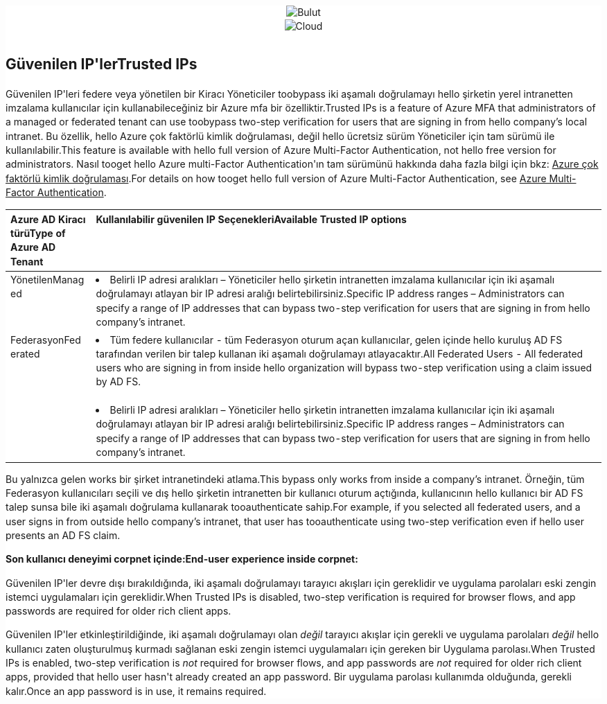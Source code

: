 <span data-ttu-id="95cdd-257"><center>![Bulut](./media/multi-factor-authentication-whats-next/cache.png)</center></span><span class="sxs-lookup"><span data-stu-id="95cdd-257"><center>![Cloud](./media/multi-factor-authentication-whats-next/cache.png)</center></span></span>

## <a name="trusted-ips"></a><span data-ttu-id="95cdd-258">Güvenilen IP'ler</span><span class="sxs-lookup"><span data-stu-id="95cdd-258">Trusted IPs</span></span>
<span data-ttu-id="95cdd-259">Güvenilen IP'leri federe veya yönetilen bir Kiracı Yöneticiler toobypass iki aşamalı doğrulamayı hello şirketin yerel intranetten imzalama kullanıcılar için kullanabileceğiniz bir Azure mfa bir özelliktir.</span><span class="sxs-lookup"><span data-stu-id="95cdd-259">Trusted IPs is a feature of Azure MFA that administrators of a managed or federated tenant can use toobypass two-step verification for users that are signing in from hello company’s local intranet.</span></span> <span data-ttu-id="95cdd-260">Bu özellik, hello Azure çok faktörlü kimlik doğrulaması, değil hello ücretsiz sürüm Yöneticiler için tam sürümü ile kullanılabilir.</span><span class="sxs-lookup"><span data-stu-id="95cdd-260">This feature is available with hello full version of Azure Multi-Factor Authentication, not hello free version for administrators.</span></span> <span data-ttu-id="95cdd-261">Nasıl tooget hello Azure multi-Factor Authentication'ın tam sürümünü hakkında daha fazla bilgi için bkz: [Azure çok faktörlü kimlik doğrulaması](multi-factor-authentication.md).</span><span class="sxs-lookup"><span data-stu-id="95cdd-261">For details on how tooget hello full version of Azure Multi-Factor Authentication, see [Azure Multi-Factor Authentication](multi-factor-authentication.md).</span></span>

| <span data-ttu-id="95cdd-262">Azure AD Kiracı türü</span><span class="sxs-lookup"><span data-stu-id="95cdd-262">Type of Azure AD Tenant</span></span> | <span data-ttu-id="95cdd-263">Kullanılabilir güvenilen IP Seçenekleri</span><span class="sxs-lookup"><span data-stu-id="95cdd-263">Available Trusted IP options</span></span> |
|:--- |:--- |
| <span data-ttu-id="95cdd-264">Yönetilen</span><span class="sxs-lookup"><span data-stu-id="95cdd-264">Managed</span></span> |<li><span data-ttu-id="95cdd-265">Belirli IP adresi aralıkları – Yöneticiler hello şirketin intranetten imzalama kullanıcılar için iki aşamalı doğrulamayı atlayan bir IP adresi aralığı belirtebilirsiniz.</span><span class="sxs-lookup"><span data-stu-id="95cdd-265">Specific IP address ranges – Administrators can specify a range of IP addresses that can bypass two-step verification for users that are signing in from hello company’s intranet.</span></span></li> |
| <span data-ttu-id="95cdd-266">Federasyon</span><span class="sxs-lookup"><span data-stu-id="95cdd-266">Federated</span></span> |<li><span data-ttu-id="95cdd-267">Tüm federe kullanıcılar - tüm Federasyon oturum açan kullanıcılar, gelen içinde hello kuruluş AD FS tarafından verilen bir talep kullanan iki aşamalı doğrulamayı atlayacaktır.</span><span class="sxs-lookup"><span data-stu-id="95cdd-267">All Federated Users - All federated users who are signing in from inside hello organization will bypass two-step verification using a claim issued by AD FS.</span></span></li><br><li><span data-ttu-id="95cdd-268">Belirli IP adresi aralıkları – Yöneticiler hello şirketin intranetten imzalama kullanıcılar için iki aşamalı doğrulamayı atlayan bir IP adresi aralığı belirtebilirsiniz.</span><span class="sxs-lookup"><span data-stu-id="95cdd-268">Specific IP address ranges – Administrators can specify a range of IP addresses that can bypass two-step verification for users that are signing in from hello company’s intranet.</span></span> |

<span data-ttu-id="95cdd-269">Bu yalnızca gelen works bir şirket intranetindeki atlama.</span><span class="sxs-lookup"><span data-stu-id="95cdd-269">This bypass only works from inside a company’s intranet.</span></span> <span data-ttu-id="95cdd-270">Örneğin, tüm Federasyon kullanıcıları seçili ve dış hello şirketin intranetten bir kullanıcı oturum açtığında, kullanıcının hello kullanıcı bir AD FS talep sunsa bile iki aşamalı doğrulama kullanarak tooauthenticate sahip.</span><span class="sxs-lookup"><span data-stu-id="95cdd-270">For example, if you selected all federated users, and a user signs in from outside hello company’s intranet, that user has tooauthenticate using two-step verification even if hello user presents an AD FS claim.</span></span> 

<span data-ttu-id="95cdd-271">**Son kullanıcı deneyimi corpnet içinde:**</span><span class="sxs-lookup"><span data-stu-id="95cdd-271">**End-user experience inside corpnet:**</span></span>

<span data-ttu-id="95cdd-272">Güvenilen IP'ler devre dışı bırakıldığında, iki aşamalı doğrulamayı tarayıcı akışları için gereklidir ve uygulama parolaları eski zengin istemci uygulamaları için gereklidir.</span><span class="sxs-lookup"><span data-stu-id="95cdd-272">When Trusted IPs is disabled, two-step verification is required for browser flows, and app passwords are required for older rich client apps.</span></span> 

<span data-ttu-id="95cdd-273">Güvenilen IP'ler etkinleştirildiğinde, iki aşamalı doğrulamayı olan *değil* tarayıcı akışlar için gerekli ve uygulama parolaları *değil* hello kullanıcı zaten oluşturulmuş kurmadı sağlanan eski zengin istemci uygulamaları için gereken bir Uygulama parolası.</span><span class="sxs-lookup"><span data-stu-id="95cdd-273">When Trusted IPs is enabled, two-step verification is *not* required for browser flows, and app passwords are *not* required for older rich client apps, provided that hello user hasn't already created an app password.</span></span> <span data-ttu-id="95cdd-274">Bir uygulama parolası kullanımda olduğunda, gerekli kalır.</span><span class="sxs-lookup"><span data-stu-id="95cdd-274">Once an app password is in use, it remains required.</span></span> 

